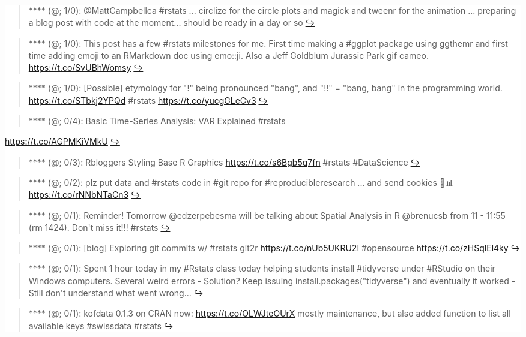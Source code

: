 


> **** (@; 1/0): @MattCampbellca #rstats ... circlize for the circle plots and magick and tweenr for the animation ... preparing a blog post with code at the moment... should be ready in a day or so  [&#8618;](https://twitter.com/dataandme/status/960561399779901440)




> **** (@; 1/0): This post has a few #rstats milestones for me. First time making a #ggplot package using ggthemr and first time adding emoji to an RMarkdown doc using emo::ji. Also a Jeff Goldblum Jurassic Park gif cameo.
https://t.co/SvUBhWomsy  [&#8618;](https://twitter.com/dataandme/status/960552527522664448)




> **** (@; 1/0): [Possible] etymology for "!" being pronounced "bang", and "!!" = "bang, bang" in the programming world. https://t.co/STbkj2YPQd #rstats https://t.co/yucgGLeCv3  [&#8618;](https://twitter.com/dataandme/status/960551342921072641)




> **** (@; 0/4): Basic Time-Series Analysis: VAR Explained  #rstats 
>
https://t.co/AGPMKiVMkU  [&#8618;](https://twitter.com/dataandme/status/960588370572402688)




> **** (@; 0/3): Rbloggers Styling Base R Graphics https://t.co/s6Bgb5q7fn #rstats #DataScience  [&#8618;](https://twitter.com/dataandme/status/960544421988196355)




> **** (@; 0/2): plz put data and #rstats code in #git repo for #reproducibleresearch ... and send cookies 🍪📊 https://t.co/rNNbNTaCn3  [&#8618;](https://twitter.com/dataandme/status/960584066830651392)




> **** (@; 0/1): Reminder! Tomorrow @edzerpebesma will be talking about Spatial Analysis in R @brenucsb from 11 - 11:55 (rm 1424). Don't miss it!!! #rstats  [&#8618;](https://twitter.com/dataandme/status/960602119333019648)




> **** (@; 0/1): [blog] Exploring git commits w/ #rstats git2r https://t.co/nUb5UKRU2I #opensource https://t.co/zHSqlEl4ky  [&#8618;](https://twitter.com/dataandme/status/960596695359799296)




> **** (@; 0/1): Spent 1 hour today in my #Rstats class today helping students install #tidyverse under #RStudio on their Windows computers. Several weird errors - Solution? Keep issuing install.packages("tidyverse") and eventually it worked - Still don't understand what went wrong...  [&#8618;](https://twitter.com/dataandme/status/960593823066882048)




> **** (@; 0/1): kofdata 0.1.3 on CRAN now: https://t.co/OLWJteOUrX mostly maintenance, but also added function to list all available keys #swissdata #rstats  [&#8618;](https://twitter.com/dataandme/status/960592867822571525)
